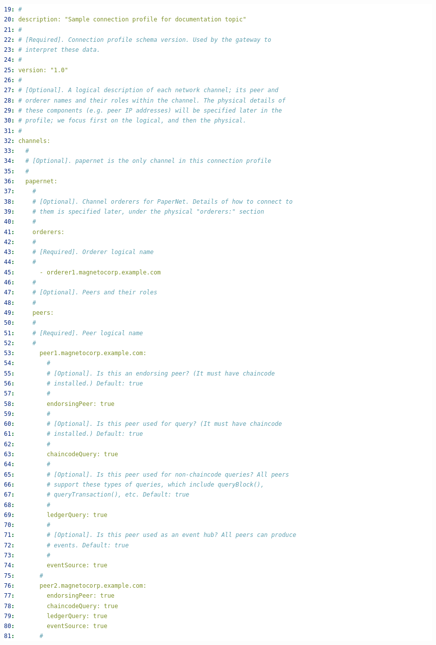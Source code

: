 ```yaml
19: #
20: description: "Sample connection profile for documentation topic"
21: #
22: # [Required]. Connection profile schema version. Used by the gateway to
23: # interpret these data.
24: #
25: version: "1.0"
26: #
27: # [Optional]. A logical description of each network channel; its peer and
28: # orderer names and their roles within the channel. The physical details of
29: # these components (e.g. peer IP addresses) will be specified later in the
30: # profile; we focus first on the logical, and then the physical.
31: #
32: channels:
33:   #
34:   # [Optional]. papernet is the only channel in this connection profile
35:   #
36:   papernet:
37:     #
38:     # [Optional]. Channel orderers for PaperNet. Details of how to connect to
39:     # them is specified later, under the physical "orderers:" section
40:     #
41:     orderers:
42:     #
43:     # [Required]. Orderer logical name
44:     #
45:       - orderer1.magnetocorp.example.com
46:     #
47:     # [Optional]. Peers and their roles
48:     #
49:     peers:
50:     #
51:     # [Required]. Peer logical name
52:     #
53:       peer1.magnetocorp.example.com:
54:         #
55:         # [Optional]. Is this an endorsing peer? (It must have chaincode
56:         # installed.) Default: true
57:         #
58:         endorsingPeer: true
59:         #
60:         # [Optional]. Is this peer used for query? (It must have chaincode
61:         # installed.) Default: true
62:         #
63:         chaincodeQuery: true
64:         #
65:         # [Optional]. Is this peer used for non-chaincode queries? All peers
66:         # support these types of queries, which include queryBlock(),
67:         # queryTransaction(), etc. Default: true
68:         #
69:         ledgerQuery: true
70:         #
71:         # [Optional]. Is this peer used as an event hub? All peers can produce
72:         # events. Default: true
73:         #
74:         eventSource: true
75:       #
76:       peer2.magnetocorp.example.com:
77:         endorsingPeer: true
78:         chaincodeQuery: true
79:         ledgerQuery: true
80:         eventSource: true
81:       #
```